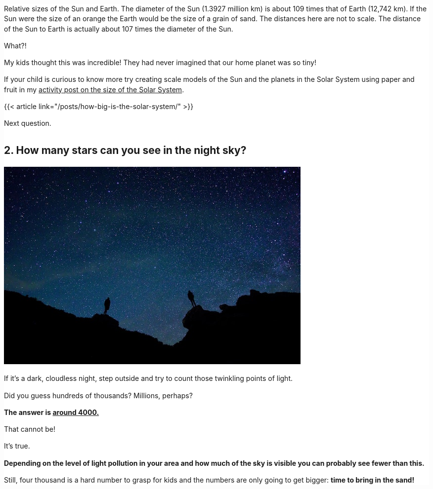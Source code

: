 Relative sizes of the Sun and Earth. The diameter of the Sun (1.3927 million km) is about 109 times that of Earth (12,742 km). If the Sun were the size of an orange the Earth would be the size of a grain of sand. The distances here are not to scale. The distance of the Sun to Earth is actually about 107 times the diameter of the Sun.

What?!

My kids thought this was incredible! They had never imagined that our home planet was so tiny!

If your child is curious to know more try creating scale models of the Sun and the planets in the Solar System using paper and fruit in my [activity post on the size of the Solar System](../how-big-is-the-solar-system).

{{< article link="/posts/how-big-is-the-solar-system/" >}}

Next question.

## 2. How many stars can you see in the night sky?

![Two people standing on rocks silhouetted against a dark starry sky](night-sky-people-silhouette.jpg "Image credit: Wil Stewart")

If it’s a dark, cloudless night, step outside and try to count those twinkling points of light.

Did you guess hundreds of thousands? Millions, perhaps?

**The answer is [around 4000.](https://skyandtelescope.org/astronomy-resources/how-many-stars-night-sky-09172014/)**

That cannot be!

It’s true.

**Depending on the level of light pollution in your area and how much of the sky is visible you can probably see fewer than this.**

Still, four thousand is a hard number to grasp for kids and the numbers are only going to get bigger: **time to bring in the sand!**
